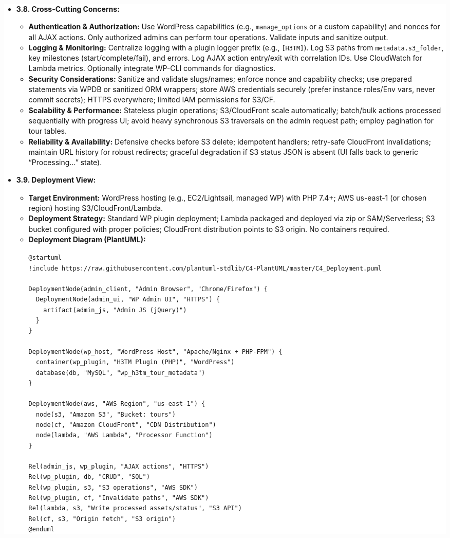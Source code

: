 * **3.8. Cross-Cutting Concerns:**
  - **Authentication & Authorization:** Use WordPress capabilities (e.g., `manage_options` or a custom capability) and nonces for all AJAX actions. Only authorized admins can perform tour operations. Validate inputs and sanitize output.
  - **Logging & Monitoring:** Centralize logging with a plugin logger prefix (e.g., `[H3TM]`). Log S3 paths from `metadata.s3_folder`, key milestones (start/complete/fail), and errors. Log AJAX action entry/exit with correlation IDs. Use CloudWatch for Lambda metrics. Optionally integrate WP-CLI commands for diagnostics.
  - **Security Considerations:** Sanitize and validate slugs/names; enforce nonce and capability checks; use prepared statements via WPDB or sanitized ORM wrappers; store AWS credentials securely (prefer instance roles/Env vars, never commit secrets); HTTPS everywhere; limited IAM permissions for S3/CF.
  - **Scalability & Performance:** Stateless plugin operations; S3/CloudFront scale automatically; batch/bulk actions processed sequentially with progress UI; avoid heavy synchronous S3 traversals on the admin request path; employ pagination for tour tables.
  - **Reliability & Availability:** Defensive checks before S3 delete; idempotent handlers; retry-safe CloudFront invalidations; maintain URL history for robust redirects; graceful degradation if S3 status JSON is absent (UI falls back to generic “Processing…” state).

* **3.9. Deployment View:**
  - **Target Environment:** WordPress hosting (e.g., EC2/Lightsail, managed WP) with PHP 7.4+; AWS us-east-1 (or chosen region) hosting S3/CloudFront/Lambda.
  - **Deployment Strategy:** Standard WP plugin deployment; Lambda packaged and deployed via zip or SAM/Serverless; S3 bucket configured with proper policies; CloudFront distribution points to S3 origin. No containers required.
  - **Deployment Diagram (PlantUML):**
    ~~~plantuml
    @startuml
    !include https://raw.githubusercontent.com/plantuml-stdlib/C4-PlantUML/master/C4_Deployment.puml

    DeploymentNode(admin_client, "Admin Browser", "Chrome/Firefox") {
      DeploymentNode(admin_ui, "WP Admin UI", "HTTPS") {
        artifact(admin_js, "Admin JS (jQuery)")
      }
    }

    DeploymentNode(wp_host, "WordPress Host", "Apache/Nginx + PHP-FPM") {
      container(wp_plugin, "H3TM Plugin (PHP)", "WordPress")
      database(db, "MySQL", "wp_h3tm_tour_metadata")
    }

    DeploymentNode(aws, "AWS Region", "us-east-1") {
      node(s3, "Amazon S3", "Bucket: tours")
      node(cf, "Amazon CloudFront", "CDN Distribution")
      node(lambda, "AWS Lambda", "Processor Function")
    }

    Rel(admin_js, wp_plugin, "AJAX actions", "HTTPS")
    Rel(wp_plugin, db, "CRUD", "SQL")
    Rel(wp_plugin, s3, "S3 operations", "AWS SDK")
    Rel(wp_plugin, cf, "Invalidate paths", "AWS SDK")
    Rel(lambda, s3, "Write processed assets/status", "S3 API")
    Rel(cf, s3, "Origin fetch", "S3 origin")
    @enduml
    ~~~
